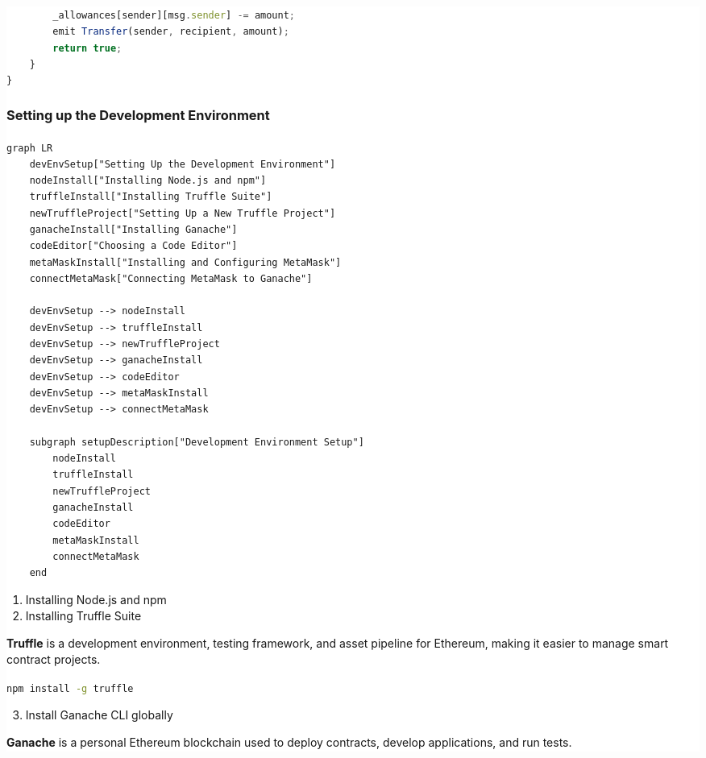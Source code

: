 ```js
        _allowances[sender][msg.sender] -= amount;
        emit Transfer(sender, recipient, amount);
        return true;
    }
}

```

### Setting up the Development Environment

```mermaid
graph LR
    devEnvSetup["Setting Up the Development Environment"]
    nodeInstall["Installing Node.js and npm"]
    truffleInstall["Installing Truffle Suite"]
    newTruffleProject["Setting Up a New Truffle Project"]
    ganacheInstall["Installing Ganache"]
    codeEditor["Choosing a Code Editor"]
    metaMaskInstall["Installing and Configuring MetaMask"]
    connectMetaMask["Connecting MetaMask to Ganache"]

    devEnvSetup --> nodeInstall
    devEnvSetup --> truffleInstall
    devEnvSetup --> newTruffleProject
    devEnvSetup --> ganacheInstall
    devEnvSetup --> codeEditor
    devEnvSetup --> metaMaskInstall
    devEnvSetup --> connectMetaMask

    subgraph setupDescription["Development Environment Setup"]
        nodeInstall
        truffleInstall
        newTruffleProject
        ganacheInstall
        codeEditor
        metaMaskInstall
        connectMetaMask
    end

```

1. Installing Node.js and npm
2. Installing Truffle Suite

**Truffle** is a development environment, testing framework, and asset pipeline for Ethereum, making it easier to manage smart contract projects.


```bash
npm install -g truffle
```
3.  Install Ganache CLI globally

**Ganache** is a personal Ethereum blockchain used to deploy contracts, develop applications, and run tests.
